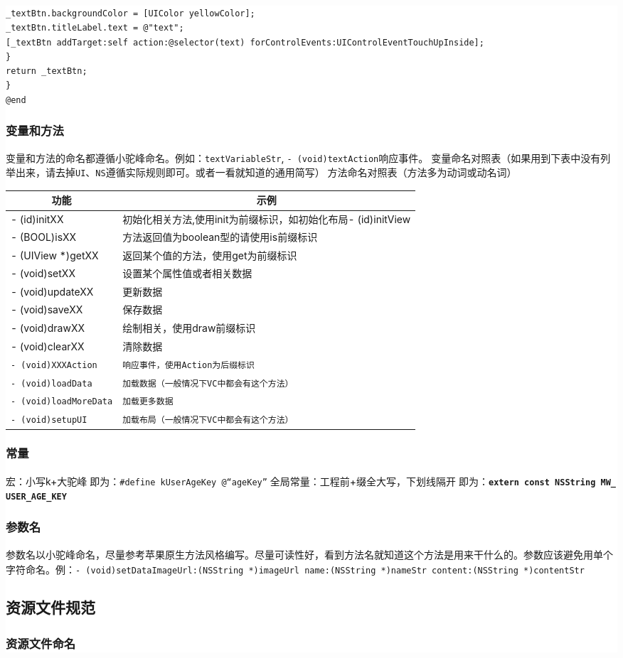 ```
_textBtn.backgroundColor = [UIColor yellowColor];
_textBtn.titleLabel.text = @"text";
[_textBtn addTarget:self action:@selector(text) forControlEvents:UIControlEventTouchUpInside];
}
return _textBtn;
}
@end
```
### 变量和方法

变量和方法的命名都遵循小驼峰命名。例如：`textVariableStr`, `- (void)textAction`响应事件。
变量命名对照表（如果用到下表中没有列举出来，请去掉`UI`、`NS`遵循实际规则即可。或者一看就知道的通用简写）
方法命名对照表（方法多为动词或动名词）

|          功能          |                             示例                              |
| ---------------------- | ------------------------------------------------------------- |
| - (id)initXX           | 初始化相关方法,使用init为前缀标识，如初始化布局- (id)initView |
| - (BOOL)isXX           | 方法返回值为boolean型的请使用is前缀标识                       |
| - (UIView *)getXX      | 返回某个值的方法，使用get为前缀标识                           |
| - (void)setXX          | 设置某个属性值或者相关数据                                    |
| - (void)updateXX       | 更新数据                                                      |
| - (void)saveXX         | 保存数据                                                      |
| - (void)drawXX         | 绘制相关，使用draw前缀标识                                    |
| - (void)clearXX        | 清除数据                                                      |
| `- (void)XXXAction  `  | `响应事件，使用Action为后缀标识`                              |
| `- (void)loadData`     | `加载数据（一般情况下VC中都会有这个方法）`                    |
| `- (void)loadMoreData` | `加载更多数据`                                                |
| `- (void)setupUI`      | `加载布局（一般情况下VC中都会有这个方法）`                    |

### 常量

宏：小写k+大驼峰  即为：`#define kUserAgeKey @“ageKey”`
全局常量：工程前+缀全大写，下划线隔开 即为：**`extern const NSString MW_USER_AGE_KEY`**

### 参数名

参数名以小驼峰命名，尽量参考苹果原生方法风格编写。尽量可读性好，看到方法名就知道这个方法是用来干什么的。参数应该避免用单个字符命名。例：`- (void)setDataImageUrl:(NSString *)imageUrl name:(NSString *)nameStr content:(NSString *)contentStr`

## 资源文件规范

### 资源文件命名

